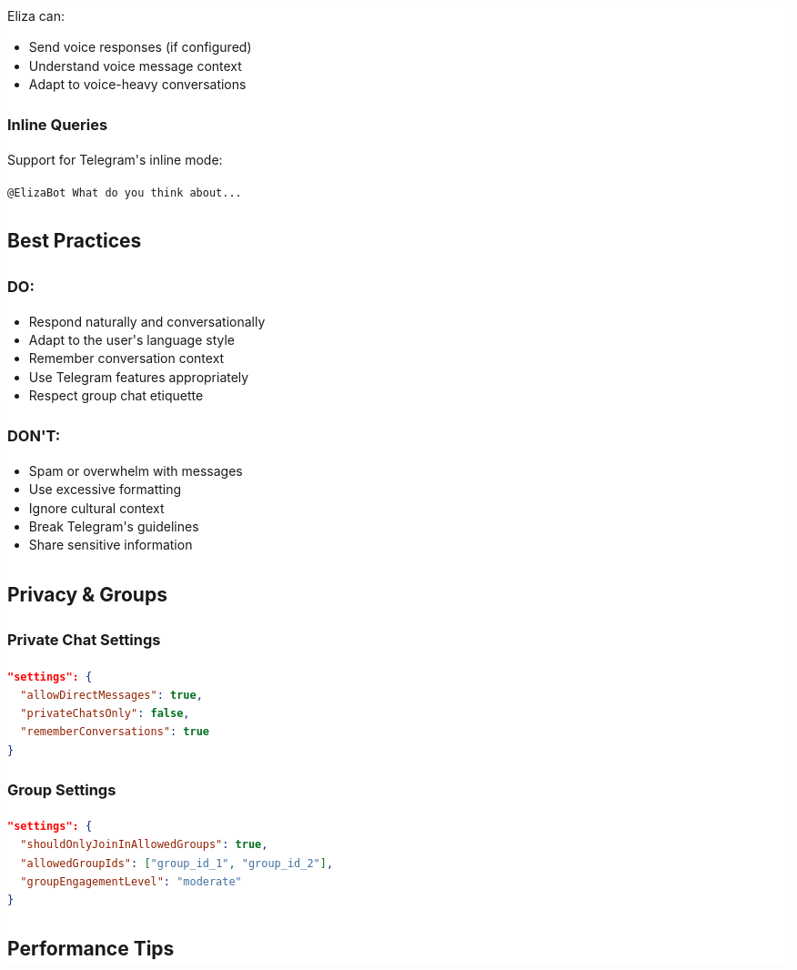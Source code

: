 Eliza can:
- Send voice responses (if configured)
- Understand voice message context
- Adapt to voice-heavy conversations

### Inline Queries

Support for Telegram's inline mode:
```
@ElizaBot What do you think about...
```

## Best Practices

### DO:
- Respond naturally and conversationally
- Adapt to the user's language style
- Remember conversation context
- Use Telegram features appropriately
- Respect group chat etiquette

### DON'T:
- Spam or overwhelm with messages
- Use excessive formatting
- Ignore cultural context
- Break Telegram's guidelines
- Share sensitive information

## Privacy & Groups

### Private Chat Settings
```json
"settings": {
  "allowDirectMessages": true,
  "privateChatsOnly": false,
  "rememberConversations": true
}
```

### Group Settings
```json
"settings": {
  "shouldOnlyJoinInAllowedGroups": true,
  "allowedGroupIds": ["group_id_1", "group_id_2"],
  "groupEngagementLevel": "moderate"
}
```

## Performance Tips
